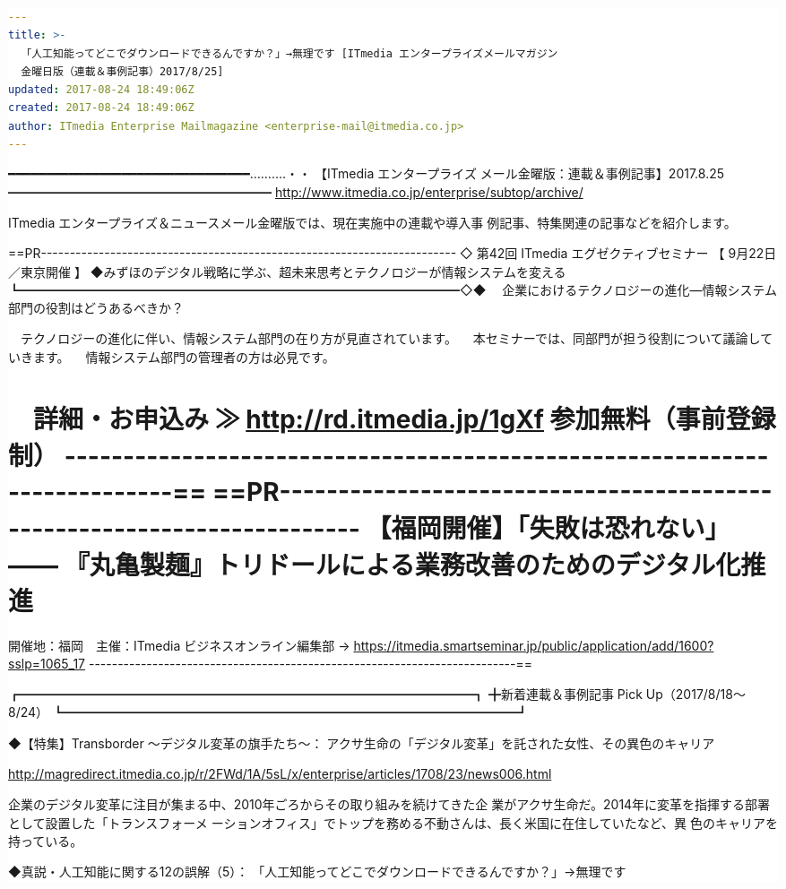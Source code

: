 ```yaml
---
title: >-
  「人工知能ってどこでダウンロードできるんですか？」→無理です [ITmedia エンタープライズメールマガジン
  金曜日版（連載＆事例記事）2017/8/25]
updated: 2017-08-24 18:49:06Z
created: 2017-08-24 18:49:06Z
author: ITmedia Enterprise Mailmagazine <enterprise-mail@itmedia.co.jp>
---
```


━━━━━━━━━━━━━━━━━━━━━━━━━━━━━━━━……‥‥・・
【ITmedia エンタープライズ メール金曜版：連載＆事例記事】2017.8.25
━━━━━━━━━━━━━━━━━━━━━
http://www.itmedia.co.jp/enterprise/subtop/archive/

ITmedia エンタープライズ＆ニュースメール金曜版では、現在実施中の連載や導入事
例記事、特集関連の記事などを紹介します。

==PR------------------------------------------------------------------------
◇ 第42回 ITmedia エグゼクティブセミナー 【 9月22日／東京開催 】
◆みずほのデジタル戦略に学ぶ、超未来思考とテクノロジーが情報システムを変える
┗━━━━━━━━━━━━━━━━━━━━━━━━━━━━━━━━━━━◇◆
　企業におけるテクノロジーの進化—情報システム部門の役割はどうあるべきか？

　テクノロジーの進化に伴い、情報システム部門の在り方が見直されています。
　本セミナーでは、同部門が担う役割について議論していきます。
　情報システム部門の管理者の方は必見です。

　詳細・お申込み ≫ http://rd.itmedia.jp/1gXf 参加無料（事前登録制）
--------------------------------------------------------------------------==
==PR------------------------------------------------------------------------
【福岡開催】「失敗は恐れない」——
『丸亀製麺』トリドールによる業務改善のためのデジタル化推進
============================================================================
開催地：福岡　主催：ITmedia ビジネスオンライン編集部
→ https://itmedia.smartseminar.jp/public/application/add/1600?sslp=1065_17
--------------------------------------------------------------------------==

┏━━━━━━━━━━━━━━━━━━━━━━━━━━━━━━━━━━━━┓
╋新着連載＆事例記事 Pick Up（2017/8/18〜8/24）
┗━━━━━━━━━━━━━━━━━━━━━━━━━━━━━━━━━━━━┛

◆【特集】Transborder 〜デジタル変革の旗手たち〜：
アクサ生命の「デジタル変革」を託された女性、その異色のキャリア

http://magredirect.itmedia.co.jp/r/2FWd/1A/5sL/x/enterprise/articles/1708/23/news006.html

企業のデジタル変革に注目が集まる中、2010年ごろからその取り組みを続けてきた企
業がアクサ生命だ。2014年に変革を指揮する部署として設置した「トランスフォーメ
ーションオフィス」でトップを務める不動さんは、長く米国に在住していたなど、異
色のキャリアを持っている。

◆真説・人工知能に関する12の誤解（5）：
「人工知能ってどこでダウンロードできるんですか？」→無理です

